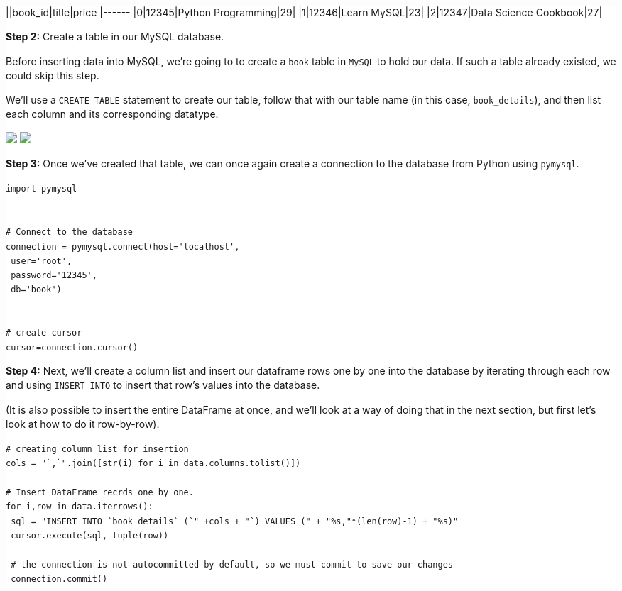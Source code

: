 ||book_id|title|price
|------
|0|12345|Python Programming|29|
|1|12346|Learn MySQL|23|
|2|12347|Data Science Cookbook|27|

**Step 2:** Create a table in our MySQL database.

Before inserting data into MySQL, we’re going to to create a `book` table in `MySQL` to hold our data. If such a table already existed, we could skip this step.

We’ll use a `CREATE TABLE` statement to create our table, follow that with our table name (in this case, `book_details`), and then list each column and its corresponding datatype.

![](https://cdn.shortpixel.ai/client/q_glossy,ret_img/https://www.dataquest.io/wp-content/uploads/2019/08/create-table-sql.png)
![](https://cdn.shortpixel.ai/client/q_glossy,ret_img/https://www.dataquest.io/wp-content/uploads/2019/08/create-table-sql.png)


**Step 3:** Once we’ve created that table, we can once again create a connection to the database from Python using `pymysql`.

```
import pymysql


# Connect to the database
connection = pymysql.connect(host='localhost',
 user='root',
 password='12345',
 db='book')


# create cursor 
cursor=connection.cursor()

```

**Step 4:** Next, we’ll create a column list and insert our dataframe rows one by one into the database by iterating through each row and using `INSERT INTO` to insert that row’s values into the database.

(It is also possible to insert the entire DataFrame at once, and we’ll look at a way of doing that in the next section, but first let’s look at how to do it row-by-row).

```
# creating column list for insertion
cols = "`,`".join([str(i) for i in data.columns.tolist()])

# Insert DataFrame recrds one by one. 
for i,row in data.iterrows():
 sql = "INSERT INTO `book_details` (`" +cols + "`) VALUES (" + "%s,"*(len(row)-1) + "%s)"
 cursor.execute(sql, tuple(row))

 # the connection is not autocommitted by default, so we must commit to save our changes
 connection.commit() 

```
